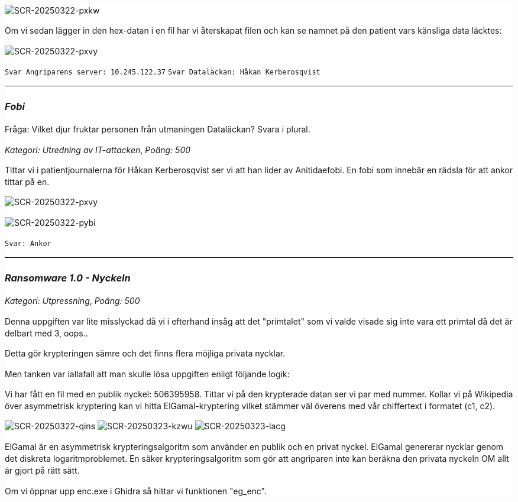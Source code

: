 <img width="1408" alt="SCR-20250322-pxkw" src="https://github.com/user-attachments/assets/56df6b87-8e1a-4d49-8433-6fc932695fc6" />

Om vi sedan lägger in den hex-datan i en fil har vi återskapat filen och kan se namnet på den patient vars känsliga data läcktes:

![SCR-20250322-pxvy](https://github.com/user-attachments/assets/c400ed47-d084-4a61-8c96-0ccde2ea0fe9)

`Svar Angriparens server: 10.245.122.37`
`Svar Dataläckan: Håkan Kerberosqvist`

---

### ***Fobi***

Fråga: Vilket djur fruktar personen från utmaningen Dataläckan? Svara i plural.

*Kategori: Utredning av IT-attacken*,  *Poäng: 500*

Tittar vi i patientjournalerna för Håkan Kerberosqvist ser vi att han lider av Anitidaefobi. En fobi som innebär en rädsla för att ankor tittar på en.

![SCR-20250322-pxvy](https://github.com/user-attachments/assets/ffba74e4-3892-43b1-bfbb-402750414f79)

![SCR-20250322-pybi](https://github.com/user-attachments/assets/6762b54d-b77b-459c-adc9-77084fde04e7)

`Svar: Ankor`

---

### ***Ransomware 1.0 - Nyckeln***

*Kategori: Utpressning*,  *Poäng: 500*

Denna uppgiften var lite misslyckad då vi i efterhand insåg att det "primtalet" som vi valde visade sig inte vara ett primtal då det är delbart med 3, oops.. 

Detta gör krypteringen sämre och det finns flera möjliga privata nycklar.

Men tanken var iallafall att man skulle lösa uppgiften enligt följande logik:

Vi har fått en fil med en publik nyckel: 506395958. Tittar vi på den krypterade datan ser vi par med nummer. Kollar vi på Wikipedia över asymmetrisk kryptering kan vi hitta ElGamal-kryptering vilket stämmer väl överens med vår chiffertext i formatet (c1, c2).

<img width="793" alt="SCR-20250322-qins" src="https://github.com/user-attachments/assets/7ab8896c-d721-4ef1-96c4-dacd5cb80501" />

<img width="1207" alt="SCR-20250323-kzwu" src="https://github.com/user-attachments/assets/2109c6ba-f05b-41be-9c2d-f78dcfc138f0" />

<img width="749" alt="SCR-20250323-lacg" src="https://github.com/user-attachments/assets/fc7f30df-8928-4eb7-8df0-09307507df92" />

ElGamal är en asymmetrisk krypteringsalgoritm som använder en publik och en privat nyckel. ElGamal genererar nycklar genom det diskreta logaritmproblemet. En säker krypteringsalgoritm som gör att angriparen inte kan beräkna den privata nyckeln OM allt är gjort på rätt sätt. 

Om vi öppnar upp enc.exe i Ghidra så hittar vi funktionen "eg_enc". 
